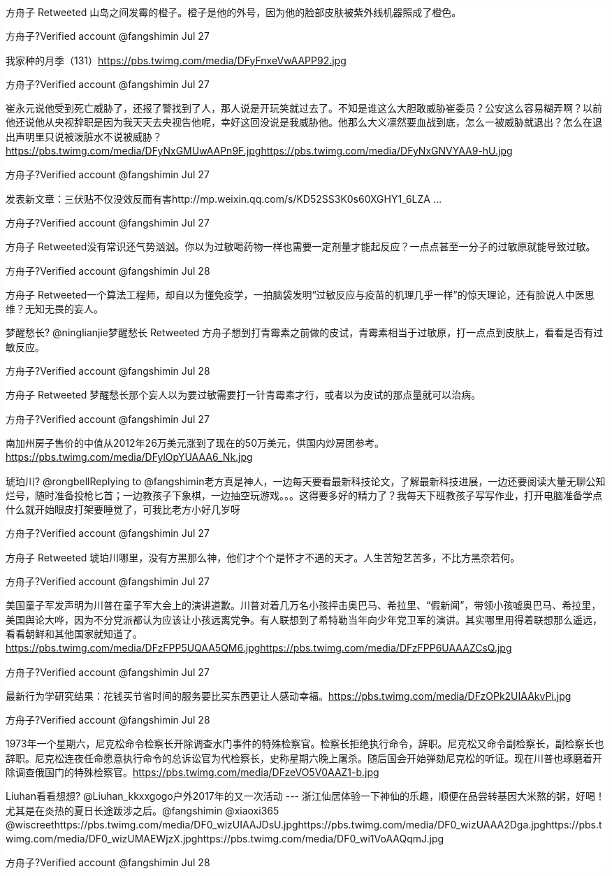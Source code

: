 方舟子 Retweeted 山岛之间发霉的橙子。橙子是他的外号，因为他的脸部皮肤被紫外线机器照成了橙色。

方舟子?Verified account @fangshimin  Jul 27

我家种的月季（131）https://pbs.twimg.com/media/DFyFnxeVwAAPP92.jpg

方舟子?Verified account @fangshimin  Jul 27

崔永元说他受到死亡威胁了，还报了警找到了人，那人说是开玩笑就过去了。不知是谁这么大胆敢威胁崔委员？公安这么容易糊弄啊？以前他还说他从央视辞职是因为我天天去央视告他呢，幸好这回没说是我威胁他。他那么大义凛然要血战到底，怎么一被威胁就退出？怎么在退出声明里只说被泼脏水不说被威胁？https://pbs.twimg.com/media/DFyNxGMUwAAPn9F.jpghttps://pbs.twimg.com/media/DFyNxGNVYAA9-hU.jpg

方舟子?Verified account @fangshimin  Jul 27

发表新文章：三伏贴不仅没效反而有害http://mp.weixin.qq.com/s/KD52SS3K0s60XGHY1_6LZA …

方舟子?Verified account @fangshimin  Jul 27

方舟子 Retweeted没有常识还气势汹汹。你以为过敏喝药物一样也需要一定剂量才能起反应？一点点甚至一分子的过敏原就能导致过敏。

方舟子?Verified account @fangshimin  Jul 28

方舟子 Retweeted一个算法工程师，却自以为懂免疫学，一拍脑袋发明“过敏反应与疫苗的机理几乎一样”的惊天理论，还有脸说人中医思维？无知无畏的妄人。

梦醒愁长? @ninglianjie梦醒愁长 Retweeted 方舟子想到打青霉素之前做的皮试，青霉素相当于过敏原，打一点点到皮肤上，看看是否有过敏反应。

方舟子?Verified account @fangshimin  Jul 28

方舟子 Retweeted 梦醒愁长那个妄人以为要过敏需要打一针青霉素才行，或者以为皮试的那点量就可以治病。

方舟子?Verified account @fangshimin  Jul 27

南加州房子售价的中值从2012年26万美元涨到了现在的50万美元，供国内炒房团参考。https://pbs.twimg.com/media/DFylOpYUAAA6_Nk.jpg

琥珀川? @rongbellReplying to @fangshimin老方真是神人，一边每天要看最新科技论文，了解最新科技进展，一边还要阅读大量无聊公知烂号，随时准备投枪匕首；一边教孩子下象棋，一边抽空玩游戏。。。这得要多好的精力了？我每天下班教孩子写写作业，打开电脑准备学点什么就开始眼皮打架要睡觉了，可我比老方小好几岁呀

方舟子?Verified account @fangshimin  Jul 27

方舟子 Retweeted 琥珀川哪里，没有方黑那么神，他们才个个是怀才不遇的天才。人生苦短艺苦多，不比方黑奈若何。

方舟子?Verified account @fangshimin  Jul 27

美国童子军发声明为川普在童子军大会上的演讲道歉。川普对着几万名小孩抨击奥巴马、希拉里、“假新闻”，带领小孩嘘奥巴马、希拉里，美国舆论大哗，因为不分党派都认为应该让小孩远离党争。有人联想到了希特勒当年向少年党卫军的演讲。其实哪里用得着联想那么遥远，看看朝鲜和其他国家就知道了。https://pbs.twimg.com/media/DFzFPP5UQAA5QM6.jpghttps://pbs.twimg.com/media/DFzFPP6UAAAZCsQ.jpg

方舟子?Verified account @fangshimin  Jul 27

最新行为学研究结果：花钱买节省时间的服务要比买东西更让人感动幸福。https://pbs.twimg.com/media/DFzOPk2UIAAkvPi.jpg

方舟子?Verified account @fangshimin  Jul 28

1973年一个星期六，尼克松命令检察长开除调查水门事件的特殊检察官。检察长拒绝执行命令，辞职。尼克松又命令副检察长，副检察长也辞职。尼克松连夜任命愿意执行命令的总诉讼官为代检察长，史称星期六晚上屠杀。随后国会开始弹劾尼克松的听证。现在川普也琢磨着开除调查俄国门的特殊检察官。https://pbs.twimg.com/media/DFzeVO5V0AAZ1-b.jpg

Liuhan看看想想? @Liuhan_kkxxgogo户外2017年的又一次活动 --- 浙江仙居体验一下神仙的乐趣，顺便在品尝转基因大米熬的粥，好喝！尤其是在炎热的夏日长途跋涉之后。@fangshimin @xiaoxi365 @wiscreethttps://pbs.twimg.com/media/DF0_wizUIAAJDsU.jpghttps://pbs.twimg.com/media/DF0_wizUAAA2Dga.jpghttps://pbs.twimg.com/media/DF0_wizUMAEWjzX.jpghttps://pbs.twimg.com/media/DF0_wi1VoAAQqmJ.jpg

方舟子?Verified account @fangshimin  Jul 28
